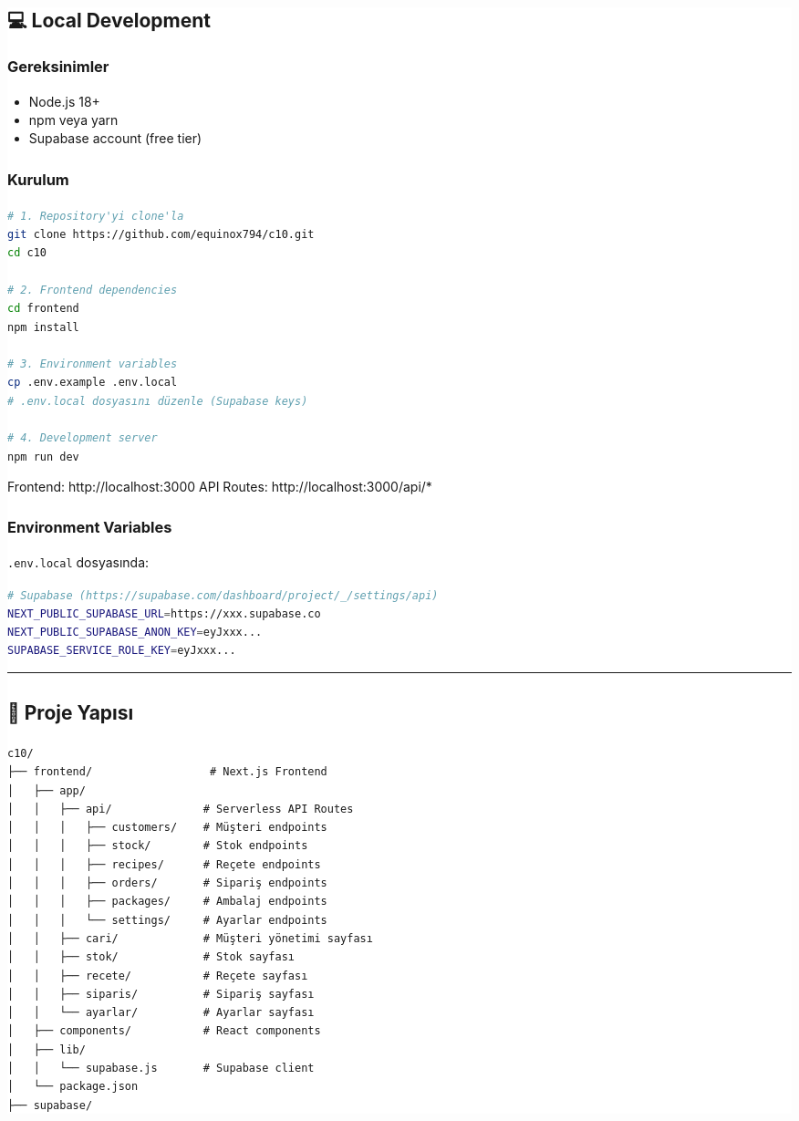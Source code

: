 ## 💻 Local Development

### Gereksinimler
- Node.js 18+
- npm veya yarn
- Supabase account (free tier)

### Kurulum

```bash
# 1. Repository'yi clone'la
git clone https://github.com/equinox794/c10.git
cd c10

# 2. Frontend dependencies
cd frontend
npm install

# 3. Environment variables
cp .env.example .env.local
# .env.local dosyasını düzenle (Supabase keys)

# 4. Development server
npm run dev
```

Frontend: http://localhost:3000
API Routes: http://localhost:3000/api/*

### Environment Variables

`.env.local` dosyasında:

```bash
# Supabase (https://supabase.com/dashboard/project/_/settings/api)
NEXT_PUBLIC_SUPABASE_URL=https://xxx.supabase.co
NEXT_PUBLIC_SUPABASE_ANON_KEY=eyJxxx...
SUPABASE_SERVICE_ROLE_KEY=eyJxxx...
```

---

## 📁 Proje Yapısı

```
c10/
├── frontend/                  # Next.js Frontend
│   ├── app/
│   │   ├── api/              # Serverless API Routes
│   │   │   ├── customers/    # Müşteri endpoints
│   │   │   ├── stock/        # Stok endpoints
│   │   │   ├── recipes/      # Reçete endpoints
│   │   │   ├── orders/       # Sipariş endpoints
│   │   │   ├── packages/     # Ambalaj endpoints
│   │   │   └── settings/     # Ayarlar endpoints
│   │   ├── cari/             # Müşteri yönetimi sayfası
│   │   ├── stok/             # Stok sayfası
│   │   ├── recete/           # Reçete sayfası
│   │   ├── siparis/          # Sipariş sayfası
│   │   └── ayarlar/          # Ayarlar sayfası
│   ├── components/           # React components
│   ├── lib/
│   │   └── supabase.js       # Supabase client
│   └── package.json
├── supabase/
```